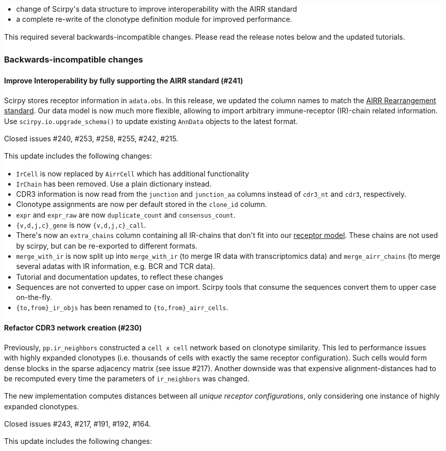 -   change of Scirpy's data structure to improve interoperability with the AIRR standard
-   a complete re-write of the clonotype definition module for improved performance.

This required several backwards-incompatible changes. Please read the release notes below and the updated tutorials.

### Backwards-incompatible changes

#### Improve Interoperability by fully supporting the AIRR standard (#241)

Scirpy stores receptor information in `adata.obs`. In this release, we updated the column names to match the [AIRR Rearrangement standard](https://docs.airr-community.org/en/latest/datarep/rearrangements.html#productive). Our data model is now much more flexible, allowing to import arbitrary immune-receptor (IR)-chain related information. Use `scirpy.io.upgrade_schema()` to update existing `AnnData` objects to the latest format.

Closed issues #240, #253, #258, #255, #242, #215.

This update includes the following changes:

-   `IrCell` is now replaced by `AirrCell` which has additional functionality
-   `IrChain` has been removed. Use a plain dictionary instead.
-   CDR3 information is now read from the `junction` and `junction_aa` columns instead of `cdr3_nt` and `cdr3`, respectively.
-   Clonotype assignments are now per default stored in the `clone_id` column.
-   `expr` and `expr_raw` are now `duplicate_count` and `consensus_count`.
-   `{v,d,j,c}_gene` is now `{v,d,j,c}_call`.
-   There's now an `extra_chains` column containing all IR-chains that don't fit into our [receptor model](https://icbi-lab.github.io/scirpy/ir-biology.html#receptor-model). These chains are not used by scirpy, but can be re-exported to different formats.
-   `merge_with_ir` is now split up into `merge_with_ir` (to merge IR data with transcriptomics data) and `merge_airr_chains` (to merge several adatas with IR information, e.g. BCR and TCR data).
-   Tutorial and documentation updates, to reflect these changes
-   Sequences are not converted to upper case on import. Scirpy tools that consume the sequences convert them to upper case on-the-fly.
-   `{to,from}_ir_objs` has been renamed to `{to,from}_airr_cells`.

#### Refactor CDR3 network creation (#230)

Previously, `pp.ir_neighbors` constructed a `cell x cell` network based on clonotype similarity. This led to performance issues
with highly expanded clonotypes (i.e. thousands of cells with exactly the same receptor configuration). Such cells would
form dense blocks in the sparse adjacency matrix (see issue #217). Another downside was that expensive alignment-distances had
to be recomputed every time the parameters of `ir_neighbors` was changed.

The new implementation computes distances between all _unique receptor configurations_, only considering one instance of highly expanded clonotypes.

Closed issues #243, #217, #191, #192, #164.

This update includes the following changes:
